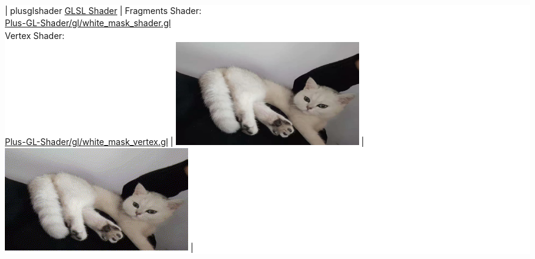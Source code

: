 | plusglshader [GLSL Shader](#shader-render) | Fragments Shader: <br><a href="Plus-GL-Shader/gl/white_mask_shader.gl">Plus-GL-Shader/gl/white_mask_shader.gl</a><br>Vertex Shader: <br><a href="Plus-GL-Shader/gl/white_mask_vertex.gl">Plus-GL-Shader/gl/white_mask_vertex.gl</a> | <img src="Plus-GL-Shader/resource/cat_quqi.jpeg" width="300" /> | <img src="Plus-GL-Shader/example_show/white_mask.gif" width="300" /> |